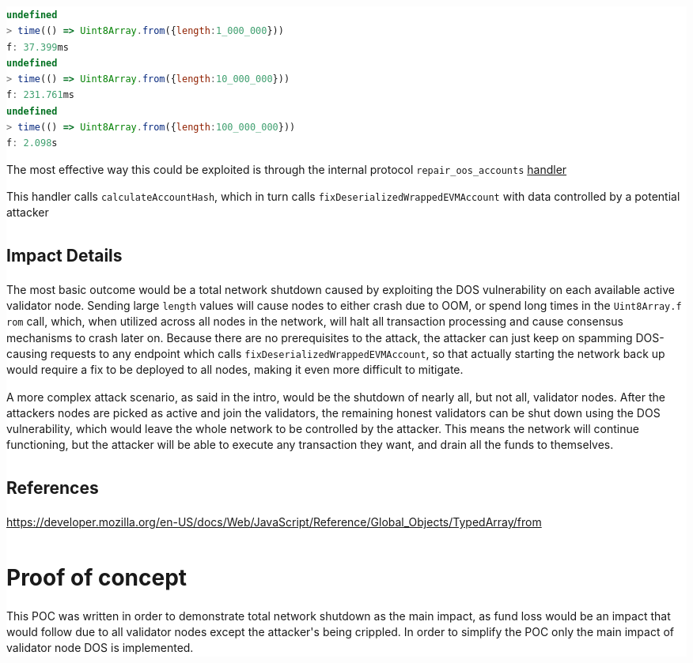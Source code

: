 ```js
undefined
> time(() => Uint8Array.from({length:1_000_000}))
f: 37.399ms
undefined
> time(() => Uint8Array.from({length:10_000_000}))
f: 231.761ms
undefined
> time(() => Uint8Array.from({length:100_000_000}))
f: 2.098s
```

The most effective way this could be exploited is through the internal protocol `repair_oos_accounts` [handler](https://github.com/shardeum/shardus-core/blob/4d75f797a9d67af7a94dec8860220c4e0f9ade3c/src/state-manager/AccountPatcher.ts#L336)

This handler calls `calculateAccountHash`, which in turn calls `fixDeserializedWrappedEVMAccount` with data controlled by a potential attacker

## Impact Details
The most basic outcome would be a total network shutdown caused by exploiting
the DOS vulnerability on each available active validator node.
Sending large `length` values will cause nodes to either crash due to OOM,
or spend long times in the `Uint8Array.from` call, which, when utilized across all nodes in the network,
will halt all transaction processing and cause consensus mechanisms to crash later on.
Because there are no prerequisites to the attack, the attacker can just keep on spamming
DOS-causing requests to any endpoint which calls `fixDeserializedWrappedEVMAccount`,
so that actually starting the network back up would require a fix to be deployed to all nodes,
making it even more difficult to mitigate.

A more complex attack scenario, as said in the intro, would be the shutdown of nearly all,
but not all, validator nodes. After the attackers nodes are picked as active and join the validators,
the remaining honest validators can be shut down using the DOS vulnerability, which would leave the whole
network to be controlled by the attacker. This means the network will continue functioning,
but the attacker will be able to execute any transaction they want, and drain all the funds to themselves.


## References
https://developer.mozilla.org/en-US/docs/Web/JavaScript/Reference/Global_Objects/TypedArray/from


# Proof of concept

This POC was written in order to demonstrate total network shutdown as the main impact,
as fund loss would be an impact that would follow due to all validator nodes except the attacker's being crippled.
In order to simplify the POC only the main impact of validator node DOS is implemented.
